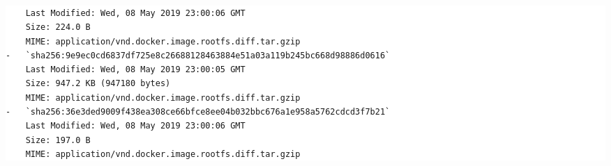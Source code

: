 		Last Modified: Wed, 08 May 2019 23:00:06 GMT  
		Size: 224.0 B  
		MIME: application/vnd.docker.image.rootfs.diff.tar.gzip
	-	`sha256:9e9ec0cd6837df725e8c26688128463884e51a03a119b245bc668d98886d0616`  
		Last Modified: Wed, 08 May 2019 23:00:05 GMT  
		Size: 947.2 KB (947180 bytes)  
		MIME: application/vnd.docker.image.rootfs.diff.tar.gzip
	-	`sha256:36e3ded9009f438ea308ce66bfce8ee04b032bbc676a1e958a5762cdcd3f7b21`  
		Last Modified: Wed, 08 May 2019 23:00:06 GMT  
		Size: 197.0 B  
		MIME: application/vnd.docker.image.rootfs.diff.tar.gzip
